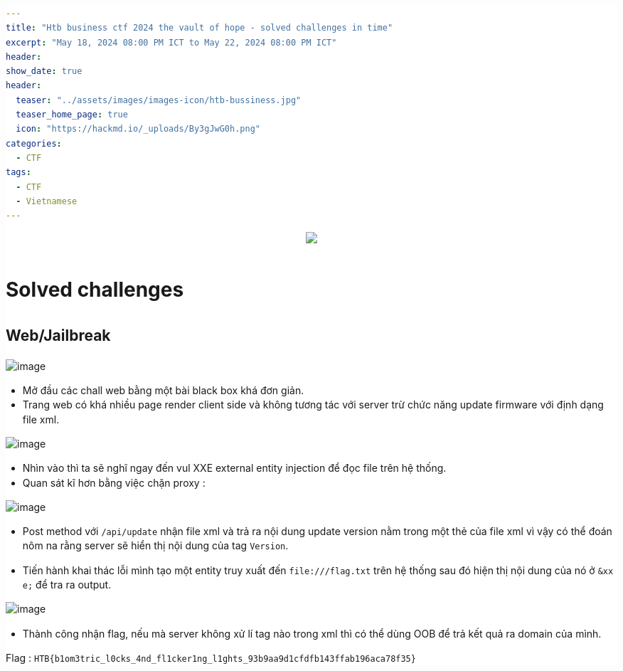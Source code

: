 ```yaml
---
title: "Htb business ctf 2024 the vault of hope - solved challenges in time"
excerpt: "May 18, 2024 08:00 PM ICT to May 22, 2024 08:00 PM ICT"
header:
show_date: true
header:
  teaser: "../assets/images/images-icon/htb-bussiness.jpg"
  teaser_home_page: true
  icon: "https://hackmd.io/_uploads/By3gJwG0h.png"
categories:
  - CTF
tags:
  - CTF
  - Vietnamese
---
```


<p align="center">
<img src="https://l3mnt2010.github.io/assets/images/images-icon/htb-bussiness.jpg">
</p>

# Solved challenges

## Web/Jailbreak

![image](https://hackmd.io/_uploads/BJoEs2o7C.png)

- Mở đầu các chall web bằng một bài black box khá đơn giản.
- Trang web có khá nhiều page render client side và không tương tác với server trừ chức năng update firmware với định dạng file xml.

![image](https://hackmd.io/_uploads/rkd6DniQA.png)

- Nhìn vào thì ta sẽ nghĩ ngay đến vul XXE external entity injection để đọc file trên hệ thống.
- Quan sát kĩ hơn bằng việc chặn proxy :

![image](https://hackmd.io/_uploads/B1gZK2jQA.png)

- Post method với ``/api/update`` nhận file xml và trả ra nội dung update version nằm trong một thẻ của file xml vì vậy có thể đoán nôm na rằng server sẽ hiển thị nội dung của tag `Version`.

- Tiến hành khai thác lỗi mình tạo một entity truy xuất đến ``file:///flag.txt`` trên hệ thống sau đó hiện thị nội dung của nó ở ``&xxe;`` để tra ra output.

![image](https://hackmd.io/_uploads/r1Vr5nom0.png)

- Thành công nhận flag, nếu mà server không xử lí tag nào trong xml thì có thể dùng OOB để trả kết quả ra domain của mình.

Flag : `HTB{b1om3tric_l0cks_4nd_fl1cker1ng_l1ghts_93b9aa9d1cfdfb143ffab196aca78f35}`

